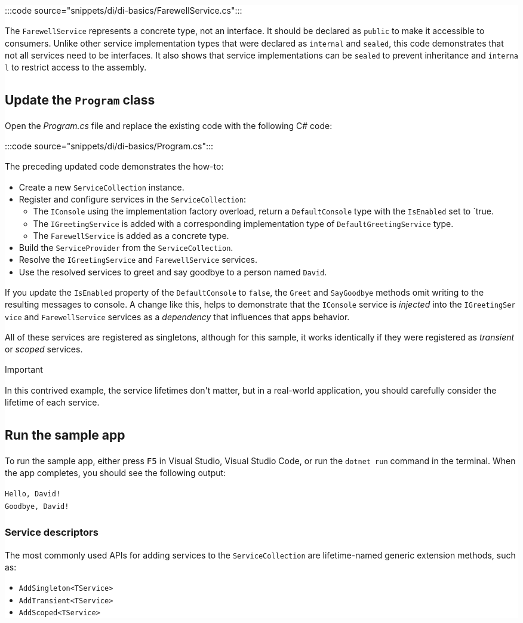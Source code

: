 :::code source="snippets/di/di-basics/FarewellService.cs":::

The `FarewellService` represents a concrete type, not an interface. It should be declared as `public` to make it accessible to consumers. Unlike other service implementation types that were declared as `internal` and `sealed`, this code demonstrates that not all services need to be interfaces. It also shows that service implementations can be `sealed` to prevent inheritance and `internal` to restrict access to the assembly.

## Update the `Program` class

Open the _Program.cs_ file and replace the existing code with the following C# code:

:::code source="snippets/di/di-basics/Program.cs":::

The preceding updated code demonstrates the how-to:

- Create a new `ServiceCollection` instance.
- Register and configure services in the `ServiceCollection`:
  - The `IConsole` using the implementation factory overload, return a `DefaultConsole` type with the `IsEnabled` set to `true.
  - The `IGreetingService` is added with a corresponding implementation type of `DefaultGreetingService` type.
  - The `FarewellService` is added as a concrete type.
- Build the `ServiceProvider` from the `ServiceCollection`.
- Resolve the `IGreetingService` and `FarewellService` services.
- Use the resolved services to greet and say goodbye to a person named `David`.

If you update the `IsEnabled` property of the `DefaultConsole` to `false`, the `Greet` and `SayGoodbye` methods omit writing to the resulting messages to console. A change like this, helps to demonstrate that the `IConsole` service is _injected_ into the `IGreetingService` and `FarewellService` services as a _dependency_ that influences that apps behavior.

All of these services are registered as singletons, although for this sample, it works identically if they were registered as _transient_ or _scoped_ services.

> [!IMPORTANT]
> In this contrived example, the service lifetimes don't matter, but in a real-world application, you should carefully consider the lifetime of each service.

## Run the sample app

To run the sample app, either press <kbd>F5</kbd> in Visual Studio, Visual Studio Code, or run the `dotnet run` command in the terminal. When the app completes, you should see the following output:

```console
Hello, David!
Goodbye, David!
```

### Service descriptors

The most commonly used APIs for adding services to the `ServiceCollection` are lifetime-named generic extension methods, such as:

- `AddSingleton<TService>`
- `AddTransient<TService>`
- `AddScoped<TService>`
